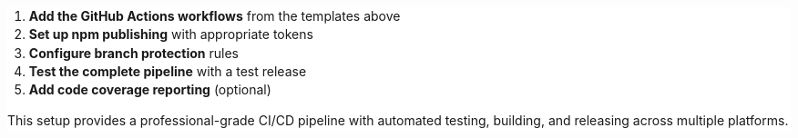 1. **Add the GitHub Actions workflows** from the templates above
2. **Set up npm publishing** with appropriate tokens
3. **Configure branch protection** rules
4. **Test the complete pipeline** with a test release
5. **Add code coverage reporting** (optional)

This setup provides a professional-grade CI/CD pipeline with automated testing, building, and releasing across multiple platforms.